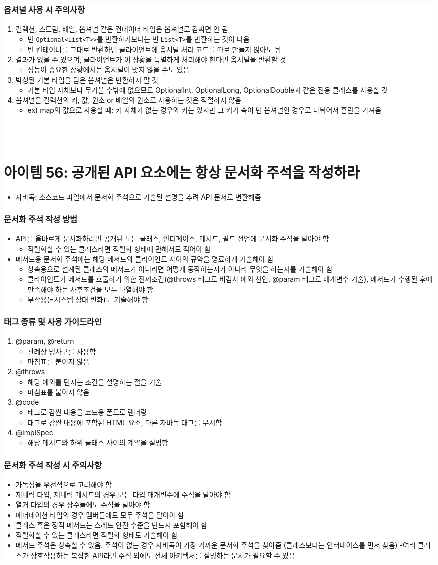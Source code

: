 ### 옵셔널 사용 시 주의사항
1. 컬렉션, 스트림, 배열, 옵셔널 같은 컨테이너 타입은 옵셔널로 감싸면 안 됨
    - 빈 `Optional<List<T>>`를 반환하기보다는 빈 `List<T>`를 반환하는 것이 나음
    - 빈 컨테이너를 그대로 반환하면 클라이언트에 옵셔널 처리 코드를 따로 만들지 않아도 됨
2. 결과가 없을 수 있으며, 클라이언트가 이 상황을 특별하게 처리해야 한다면 옵셔널을 반환할 것
    - 성능이 중요한 상황에서는 옵셔널이 맞지 않을 수도 있음
3. 박싱된 기본 타입을 담은 옵셔널은 반환하지 말 것
    - 기본 타입 자체보다 무거울 수밖에 없으므로 OptionalInt, OptionalLong, OptionalDouble과 같은 전용 클래스를 사용할 것
4. 옵셔널을 컬렉션의 키, 값, 원소 or 배열의 원소로 사용하는 것은 적절하지 않음
    - ex) map의 값으로 사용할 때: 키 자체가 없는 경우와 키는 있지만 그 키가 속이 빈 옵셔널인 경우로 나뉘어서 혼란을 가져옴  

<br> <br>

# 아이템 56: 공개된 API 요소에는 항상 문서화 주석을 작성하라

- 자바독: 소스코드 파일에서 문서화 주석으로 기술된 설명을 추려 API 문서로 변환해줌

### 문서화 주석 작성 방법 
- API를 올바르게 문서화하려면 공개된 모든 클래스, 인터페이스, 메서드, 필드 선언에 문서화 주석을 달아야 함
    - 직렬화할 수 있는 클래스라면 직렬화 형태에 관해서도 적어야 함
- 메서드용 문서화 주석에는 해당 메서드와 클라이언트 사이의 규약을 명료하게 기술해야 함
    - 상속용으로 설계된 클래스의 메서드가 아니라면 어떻게 동작하는지가 아니라 무엇을 하는지를 기술해야 함
    - 클라이언트가 메서드를 호출하기 위한 전제조건(@throws 태그로 비검사 예외 선언, @param 태그로 매개변수 기술), 메서드가 수행된 후에 만족해야 하는 사후조건을 모두 나열해야 함
    - 부작용(=시스템 상태 변화)도 기술해야 함

### 태그 종류 및 사용 가이드라인  
1. @param, @return
    - 관례상 명사구를 사용함
    - 마침표를 붙이지 않음
2. @throws
    - 해당 예외를 던지는 조건을 설명하는 절을 기술
    - 마침표를 붙이지 않음
3. @code
    - 태그로 감싼 내용을 코드용 폰트로 렌더링
    - 태그로 감싼 내용에 포함된 HTML 요소, 다른 자바독 태그를 무시함
4. @implSpec 
    - 해당 메서드와 하위 클래스 사이의 계약을 설명함 

### 문서화 주석 작성 시 주의사항
- 가독성을 우선적으로 고려해야 함
- 제네릭 타입, 제네릭 메서드의 경우 모든 타입 매개변수에 주석을 달아야 함
- 열거 타입의 경우 상수들에도 주석을 달아야 함
- 애너테이션 타입의 경우 멤버들에도 모두 주석을 달아야 함 
- 클래스 혹은 정적 메서드는 스레드 안전 수준을 반드시 포함해야 함
- 직렬화할 수 있는 클래스라면 직렬화 형태도 기술해야 함
- 메서드 주석은 상속할 수 있음. 주석이 없는 경우 자바독이 가장 가까운 문서화 주석을 찾아줌 (클래스보다는 인터페이스를 먼저 찾음)
-여러 클래스가 상호작용하는 복잡한 API라면 주석 외에도 전체 아키텍처를 설명하는 문서가 필요할 수 있음





